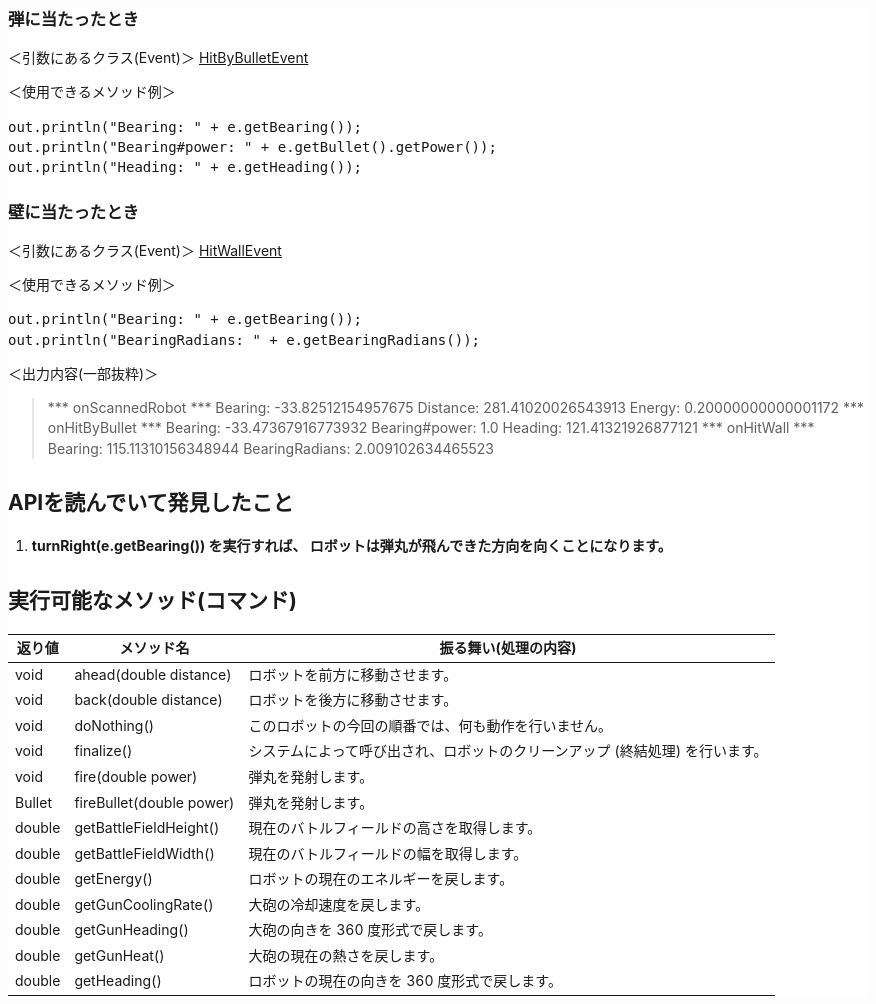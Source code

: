 ### 弾に当たったとき
＜引数にあるクラス(Event)＞
[HitByBulletEvent](https://robocode.sourceforge.io/docs/robocode/robocode/HitByBulletEvent.html)

＜使用できるメソッド例＞
<pre>out.println("Bearing: " + e.getBearing());
out.println("Bearing#power: " + e.getBullet().getPower());
out.println("Heading: " + e.getHeading());
</pre>

### 壁に当たったとき
＜引数にあるクラス(Event)＞
[HitWallEvent](https://robocode.sourceforge.io/docs/robocode/robocode/HitWallEvent.html)

＜使用できるメソッド例＞
<pre>out.println("Bearing: " + e.getBearing());
out.println("BearingRadians: " + e.getBearingRadians());
</pre>

＜出力内容(一部抜粋)＞
> *** onScannedRobot ***
Bearing: -33.82512154957675
Distance: 281.41020026543913
Energy: 0.20000000000001172
*** onHitByBullet ***
Bearing: -33.47367916773932
Bearing#power: 1.0
Heading: 121.41321926877121
*** onHitWall ***
Bearing: 115.11310156348944
BearingRadians: 2.009102634465523


## APIを読んでいて発見したこと
1. **turnRight(e.getBearing()) を実行すれば、 ロボットは弾丸が飛んできた方向を向くことになります。**

## 実行可能なメソッド(コマンド)


|返り値|メソッド名|振る舞い(処理の内容)|
| ---- | ------- | ---------------- |
|void|ahead(double distance)|ロボットを前方に移動させます。|
|void|back(double distance)|ロボットを後方に移動させます。|
|void|doNothing()|このロボットの今回の順番では、何も動作を行いません。|
|void|finalize()|システムによって呼び出され、ロボットのクリーンアップ (終結処理) を行います。|
|void|fire(double power)|弾丸を発射します。|
|Bullet|fireBullet(double power)|弾丸を発射します。|
|double|getBattleFieldHeight()|現在のバトルフィールドの高さを取得します。|
|double|getBattleFieldWidth()|現在のバトルフィールドの幅を取得します。|
|double|getEnergy()|ロボットの現在のエネルギーを戻します。|
|double|getGunCoolingRate()|大砲の冷却速度を戻します。|
|double|getGunHeading()|大砲の向きを 360 度形式で戻します。|
|double|getGunHeat()|大砲の現在の熱さを戻します。|
|double|getHeading()|ロボットの現在の向きを 360 度形式で戻します。|